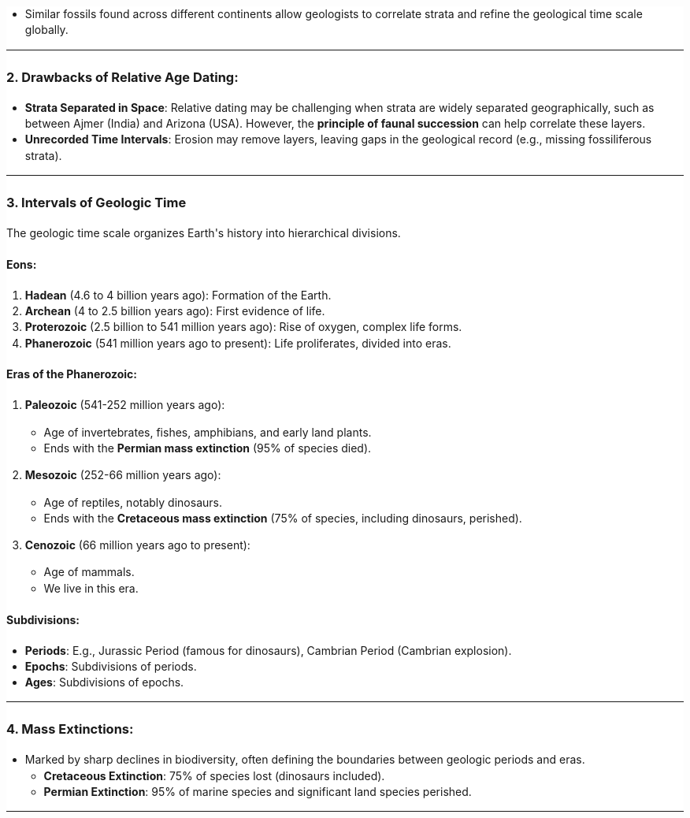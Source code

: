 - Similar fossils found across different continents allow geologists to correlate strata and refine the geological time scale globally.

---

### 2. **Drawbacks of Relative Age Dating**:

- **Strata Separated in Space**: Relative dating may be challenging when strata are widely separated geographically, such as between Ajmer (India) and Arizona (USA). However, the **principle of faunal succession** can help correlate these layers.
- **Unrecorded Time Intervals**: Erosion may remove layers, leaving gaps in the geological record (e.g., missing fossiliferous strata).

---

### 3. **Intervals of Geologic Time**

The geologic time scale organizes Earth's history into hierarchical divisions.

#### **Eons**:

1. **Hadean** (4.6 to 4 billion years ago): Formation of the Earth.
2. **Archean** (4 to 2.5 billion years ago): First evidence of life.
3. **Proterozoic** (2.5 billion to 541 million years ago): Rise of oxygen, complex life forms.
4. **Phanerozoic** (541 million years ago to present): Life proliferates, divided into eras.

#### **Eras of the Phanerozoic**:

1. **Paleozoic** (541-252 million years ago):
    
    - Age of invertebrates, fishes, amphibians, and early land plants.
    - Ends with the **Permian mass extinction** (95% of species died).
2. **Mesozoic** (252-66 million years ago):
    
    - Age of reptiles, notably dinosaurs.
    - Ends with the **Cretaceous mass extinction** (75% of species, including dinosaurs, perished).
3. **Cenozoic** (66 million years ago to present):
    
    - Age of mammals.
    - We live in this era.

#### **Subdivisions**:

- **Periods**: E.g., Jurassic Period (famous for dinosaurs), Cambrian Period (Cambrian explosion).
- **Epochs**: Subdivisions of periods.
- **Ages**: Subdivisions of epochs.

---

### 4. **Mass Extinctions**:

- Marked by sharp declines in biodiversity, often defining the boundaries between geologic periods and eras.
    - **Cretaceous Extinction**: 75% of species lost (dinosaurs included).
    - **Permian Extinction**: 95% of marine species and significant land species perished.

---